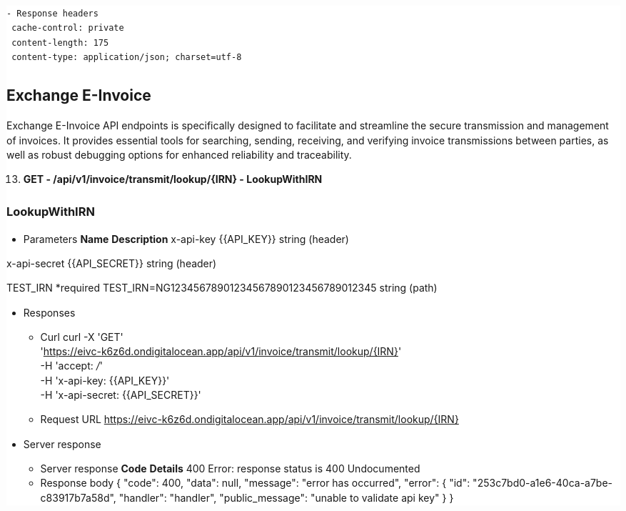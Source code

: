     - Response headers
     cache-control: private 
     content-length: 175 
     content-type: application/json; charset=utf-8 


## Exchange E-Invoice
Exchange E-Invoice API endpoints is specifically designed to facilitate and streamline the secure transmission and management of invoices. It provides essential tools for searching, sending, receiving, and verifying invoice transmissions between parties, as well as robust debugging options for enhanced reliability and traceability.

13. **GET - /api/v1/invoice/transmit/lookup/{IRN} - LookupWithIRN**

### LookupWithIRN

- Parameters
**Name**                    **Description**
x-api-key                   {{API_KEY}}
string
(header)

x-api-secret                {{API_SECRET}}
string
(header)

TEST_IRN *required          TEST_IRN=NG12345678901234567890123456789012345
string
(path)

- Responses
    - Curl
    curl -X 'GET' \
      'https://eivc-k6z6d.ondigitalocean.app/api/v1/invoice/transmit/lookup/{IRN}' \
      -H 'accept: */*' \
      -H 'x-api-key: {{API_KEY}}' \
      -H 'x-api-secret: {{API_SECRET}}'

    - Request URL
    https://eivc-k6z6d.ondigitalocean.app/api/v1/invoice/transmit/lookup/{IRN}

- Server response
    - Server response
        **Code**	            **Details**
        400                 Error: response status is 400
        Undocumented
    - Response body
    {
      "code": 400,
      "data": null,
      "message": "error has occurred",
      "error": {
        "id": "253c7bd0-a1e6-40ca-a7be-c83917b7a58d",
        "handler": "handler",
        "public_message": "unable to validate api key"
      }
    }
